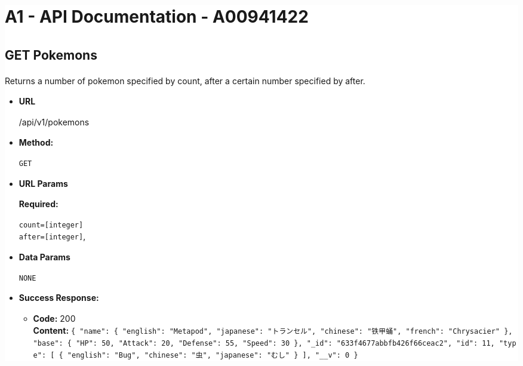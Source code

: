 

# A1 - API Documentation - A00941422

**GET Pokemons**
----
  Returns a number of pokemon specified by count, after a certain number specified by after.

* **URL**

  /api/v1/pokemons

* **Method:**

  `GET`
  
*  **URL Params**

   **Required:**
 
   `count=[integer]`\
  `after=[integer]`,



* **Data Params**

  `NONE`

* **Success Response:**

  * **Code:** 200 <br />
    **Content:** 
    `{
    "name": {
      "english": "Metapod",
      "japanese": "トランセル",
      "chinese": "铁甲蛹",
      "french": "Chrysacier"
    },
    "base": {
      "HP": 50,
      "Attack": 20,
      "Defense": 55,
      "Speed": 30
    },
    "_id": "633f4677abbfb426f66ceac2",
    "id": 11,
    "type": [
      {
        "english": "Bug",
        "chinese": "虫",
        "japanese": "むし"
      }
    ],
    "__v": 0
  }`
 